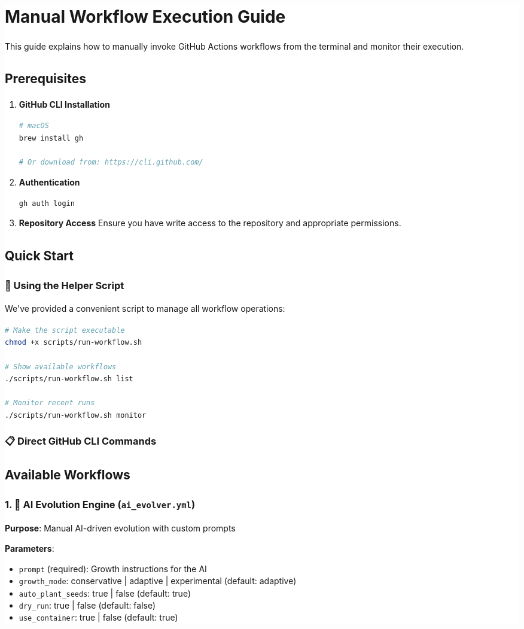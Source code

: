 # Manual Workflow Execution Guide

This guide explains how to manually invoke GitHub Actions workflows from the terminal and monitor their execution.

## Prerequisites

1. **GitHub CLI Installation**

   ```bash
   # macOS
   brew install gh
   
   # Or download from: https://cli.github.com/
   ```

2. **Authentication**

   ```bash
   gh auth login
   ```

3. **Repository Access**
   Ensure you have write access to the repository and appropriate permissions.

## Quick Start

### 🚀 Using the Helper Script

We've provided a convenient script to manage all workflow operations:

```bash
# Make the script executable
chmod +x scripts/run-workflow.sh

# Show available workflows
./scripts/run-workflow.sh list

# Monitor recent runs
./scripts/run-workflow.sh monitor
```

### 📋 Direct GitHub CLI Commands

## Available Workflows

### 1. 🌱 AI Evolution Engine (`ai_evolver.yml`)

**Purpose**: Manual AI-driven evolution with custom prompts

**Parameters**:

- `prompt` (required): Growth instructions for the AI
- `growth_mode`: conservative | adaptive | experimental (default: adaptive)
- `auto_plant_seeds`: true | false (default: true)
- `dry_run`: true | false (default: false)
- `use_container`: true | false (default: true)
